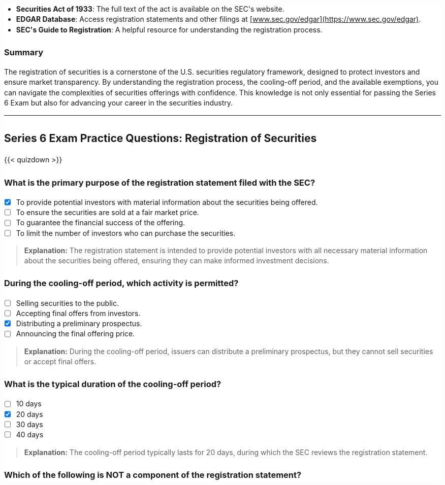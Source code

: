- **Securities Act of 1933**: The full text of the act is available on the SEC's website.
- **EDGAR Database**: Access registration statements and other filings at [www.sec.gov/edgar](https://www.sec.gov/edgar).
- **SEC's Guide to Registration**: A helpful resource for understanding the registration process.

### Summary

The registration of securities is a cornerstone of the U.S. securities regulatory framework, designed to protect investors and ensure market transparency. By understanding the registration process, the cooling-off period, and the available exemptions, you can navigate the complexities of securities offerings with confidence. This knowledge is not only essential for passing the Series 6 Exam but also for advancing your career in the securities industry.

---

## Series 6 Exam Practice Questions: Registration of Securities

{{< quizdown >}}

### What is the primary purpose of the registration statement filed with the SEC?

- [x] To provide potential investors with material information about the securities being offered.
- [ ] To ensure the securities are sold at a fair market price.
- [ ] To guarantee the financial success of the offering.
- [ ] To limit the number of investors who can purchase the securities.

> **Explanation:** The registration statement is intended to provide potential investors with all necessary material information about the securities being offered, ensuring they can make informed investment decisions.

### During the cooling-off period, which activity is permitted?

- [ ] Selling securities to the public.
- [ ] Accepting final offers from investors.
- [x] Distributing a preliminary prospectus.
- [ ] Announcing the final offering price.

> **Explanation:** During the cooling-off period, issuers can distribute a preliminary prospectus, but they cannot sell securities or accept final offers.

### What is the typical duration of the cooling-off period?

- [ ] 10 days
- [x] 20 days
- [ ] 30 days
- [ ] 40 days

> **Explanation:** The cooling-off period typically lasts for 20 days, during which the SEC reviews the registration statement.

### Which of the following is NOT a component of the registration statement?
